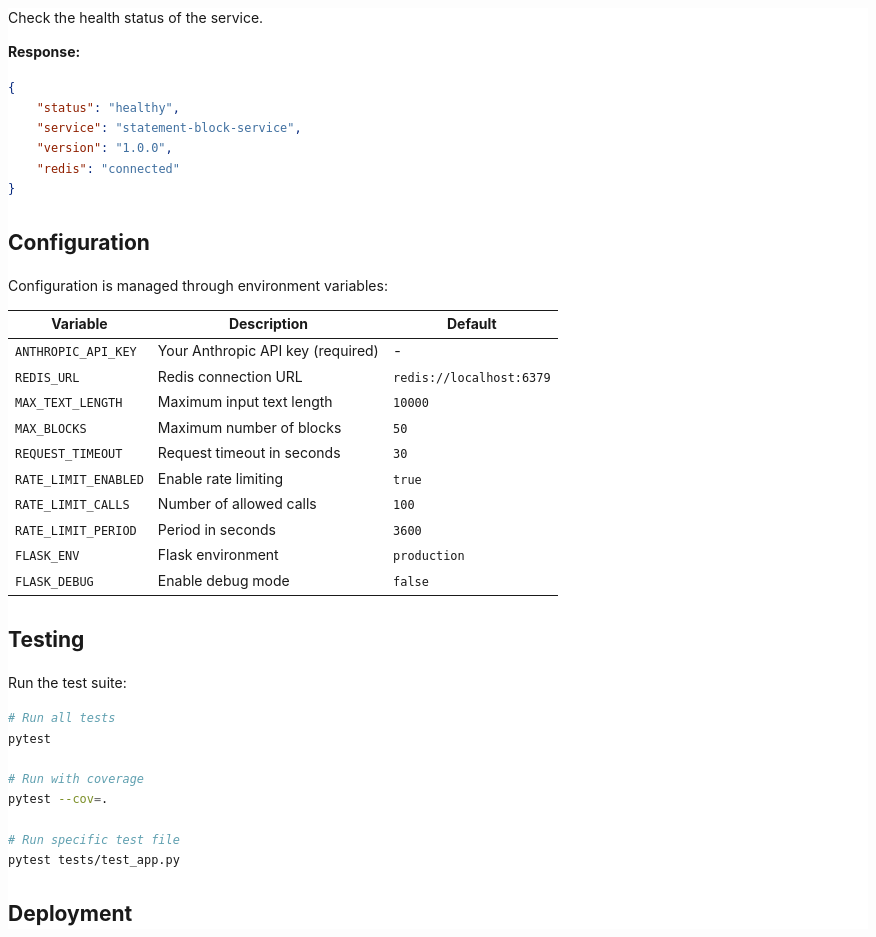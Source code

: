 Check the health status of the service.

**Response:**
```json
{
    "status": "healthy",
    "service": "statement-block-service",
    "version": "1.0.0",
    "redis": "connected"
}
```

## Configuration

Configuration is managed through environment variables:

| Variable | Description | Default |
|----------|-------------|---------|
| `ANTHROPIC_API_KEY` | Your Anthropic API key (required) | - |
| `REDIS_URL` | Redis connection URL | `redis://localhost:6379` |
| `MAX_TEXT_LENGTH` | Maximum input text length | `10000` |
| `MAX_BLOCKS` | Maximum number of blocks | `50` |
| `REQUEST_TIMEOUT` | Request timeout in seconds | `30` |
| `RATE_LIMIT_ENABLED` | Enable rate limiting | `true` |
| `RATE_LIMIT_CALLS` | Number of allowed calls | `100` |
| `RATE_LIMIT_PERIOD` | Period in seconds | `3600` |
| `FLASK_ENV` | Flask environment | `production` |
| `FLASK_DEBUG` | Enable debug mode | `false` |

## Testing

Run the test suite:

```bash
# Run all tests
pytest

# Run with coverage
pytest --cov=.

# Run specific test file
pytest tests/test_app.py
```

## Deployment
